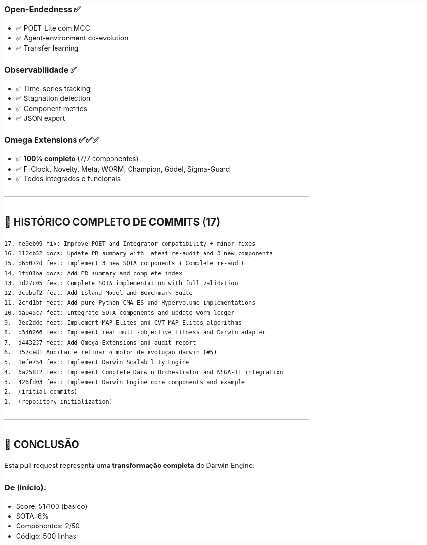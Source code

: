 ### Open-Endedness ✅
- ✅ POET-Lite com MCC
- ✅ Agent-environment co-evolution
- ✅ Transfer learning

### Observabilidade ✅
- ✅ Time-series tracking
- ✅ Stagnation detection
- ✅ Component metrics
- ✅ JSON export

### Omega Extensions ✅✅✅
- ✅ **100% completo** (7/7 componentes)
- ✅ F-Clock, Novelty, Meta, WORM, Champion, Gödel, Sigma-Guard
- ✅ Todos integrados e funcionais

═══════════════════════════════════════════════════════════════

## 📝 HISTÓRICO COMPLETO DE COMMITS (17)

```
17. fe9eb99 fix: Improve POET and Integrator compatibility + minor fixes
16. 112cb52 docs: Update PR summary with latest re-audit and 3 new components
15. b65072d feat: Implement 3 new SOTA components + Complete re-audit
14. 1fd01ba docs: Add PR summary and complete index
13. 1d27c05 feat: Complete SOTA implementation with full validation
12. 3cebaf2 feat: Add Island Model and Benchmark Suite
11. 2cfd1bf feat: Add pure Python CMA-ES and Hypervolume implementations
10. da045c7 feat: Integrate SOTA components and update worm ledger
9.  3ec2ddc feat: Implement MAP-Elites and CVT-MAP-Elites algorithms
8.  b340266 feat: Implement real multi-objective fitness and Darwin adapter
7.  d443237 feat: Add Omega Extensions and audit report
6.  d57ce81 Auditar e refinar o motor de evolução darwin (#5)
5.  1efe754 feat: Implement Darwin Scalability Engine
4.  6a258f2 feat: Implement Complete Darwin Orchestrator and NSGA-II integration
3.  426fd03 feat: Implement Darwin Engine core components and example
2.  (initial commits)
1.  (repository initialization)
```

═══════════════════════════════════════════════════════════════

## 🎉 CONCLUSÃO

Esta pull request representa uma **transformação completa** do Darwin Engine:

### De (início):
- Score: 51/100 (básico)
- SOTA: 6%
- Componentes: 2/50
- Código: 500 linhas

